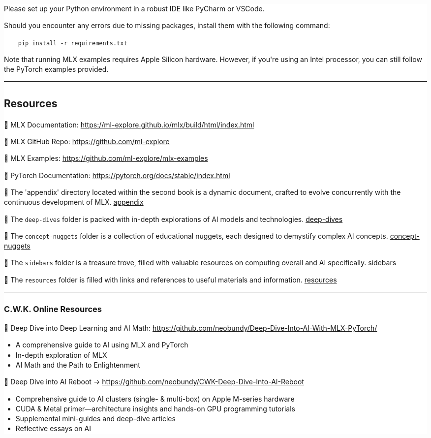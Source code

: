 Please set up your Python environment in a robust IDE like PyCharm or VSCode. 

Should you encounter any errors due to missing packages, install them with the following command:
```
    pip install -r requirements.txt
```

Note that running MLX examples requires Apple Silicon hardware. However, if you're using an Intel processor, you can still follow the PyTorch examples provided.

---

## Resources

📒 MLX Documentation: https://ml-explore.github.io/mlx/build/html/index.html

📒 MLX GitHub Repo: https://github.com/ml-explore

📒 MLX Examples: https://github.com/ml-explore/mlx-examples

📒 PyTorch Documentation: https://pytorch.org/docs/stable/index.html

📁 The 'appendix' directory located within the second book is a dynamic document, crafted to evolve concurrently with the continuous development of MLX.
[appendix](mlx-book/appendix)

📂 The `deep-dives` folder is packed with in-depth explorations of AI models and technologies.
[deep-dives](deep-dives)

📂 The `concept-nuggets` folder is a collection of educational nuggets, each designed to demystify complex AI concepts.
[concept-nuggets](concept-nuggets)

📂 The `sidebars` folder is a treasure trove, filled with valuable resources on computing overall and AI specifically.
[sidebars](book/sidebars)

📂 The `resources` folder is filled with links and references to useful materials and information.
[resources](resources)

---

### C.W.K. Online Resources

🔗 Deep Dive into Deep Learning and AI Math: https://github.com/neobundy/Deep-Dive-Into-AI-With-MLX-PyTorch/

- A comprehensive guide to AI using MLX and PyTorch
- In-depth exploration of MLX
- AI Math and the Path to Enlightenment

🔗 Deep Dive into AI Reboot → https://github.com/neobundy/CWK-Deep-Dive-Into-AI-Reboot

- Comprehensive guide to AI clusters (single- & multi-box) on Apple M-series hardware  
- CUDA & Metal primer—architecture insights and hands-on GPU programming tutorials  
- Supplemental mini-guides and deep-dive articles  
- Reflective essays on AI
